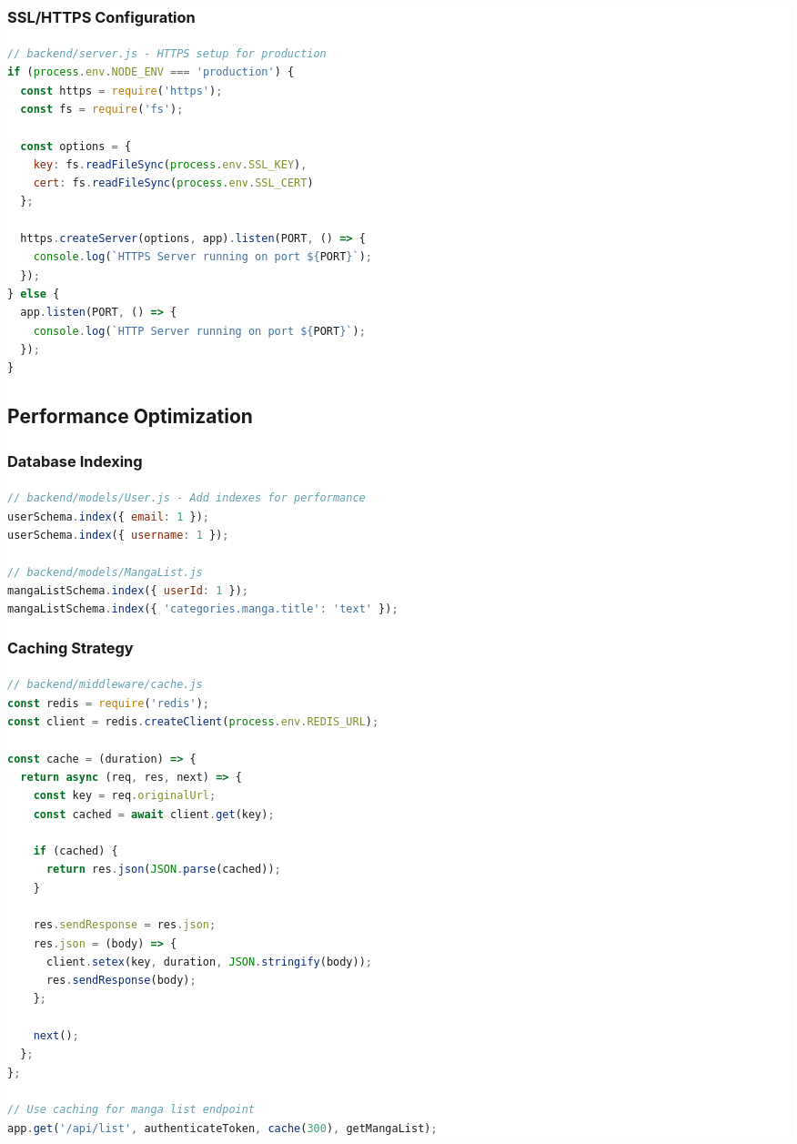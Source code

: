 
### SSL/HTTPS Configuration
```javascript
// backend/server.js - HTTPS setup for production
if (process.env.NODE_ENV === 'production') {
  const https = require('https');
  const fs = require('fs');
  
  const options = {
    key: fs.readFileSync(process.env.SSL_KEY),
    cert: fs.readFileSync(process.env.SSL_CERT)
  };
  
  https.createServer(options, app).listen(PORT, () => {
    console.log(`HTTPS Server running on port ${PORT}`);
  });
} else {
  app.listen(PORT, () => {
    console.log(`HTTP Server running on port ${PORT}`);
  });
}
```

## Performance Optimization

### Database Indexing
```javascript
// backend/models/User.js - Add indexes for performance
userSchema.index({ email: 1 });
userSchema.index({ username: 1 });

// backend/models/MangaList.js
mangaListSchema.index({ userId: 1 });
mangaListSchema.index({ 'categories.manga.title': 'text' });
```

### Caching Strategy
```javascript
// backend/middleware/cache.js
const redis = require('redis');
const client = redis.createClient(process.env.REDIS_URL);

const cache = (duration) => {
  return async (req, res, next) => {
    const key = req.originalUrl;
    const cached = await client.get(key);
    
    if (cached) {
      return res.json(JSON.parse(cached));
    }
    
    res.sendResponse = res.json;
    res.json = (body) => {
      client.setex(key, duration, JSON.stringify(body));
      res.sendResponse(body);
    };
    
    next();
  };
};

// Use caching for manga list endpoint
app.get('/api/list', authenticateToken, cache(300), getMangaList);
```